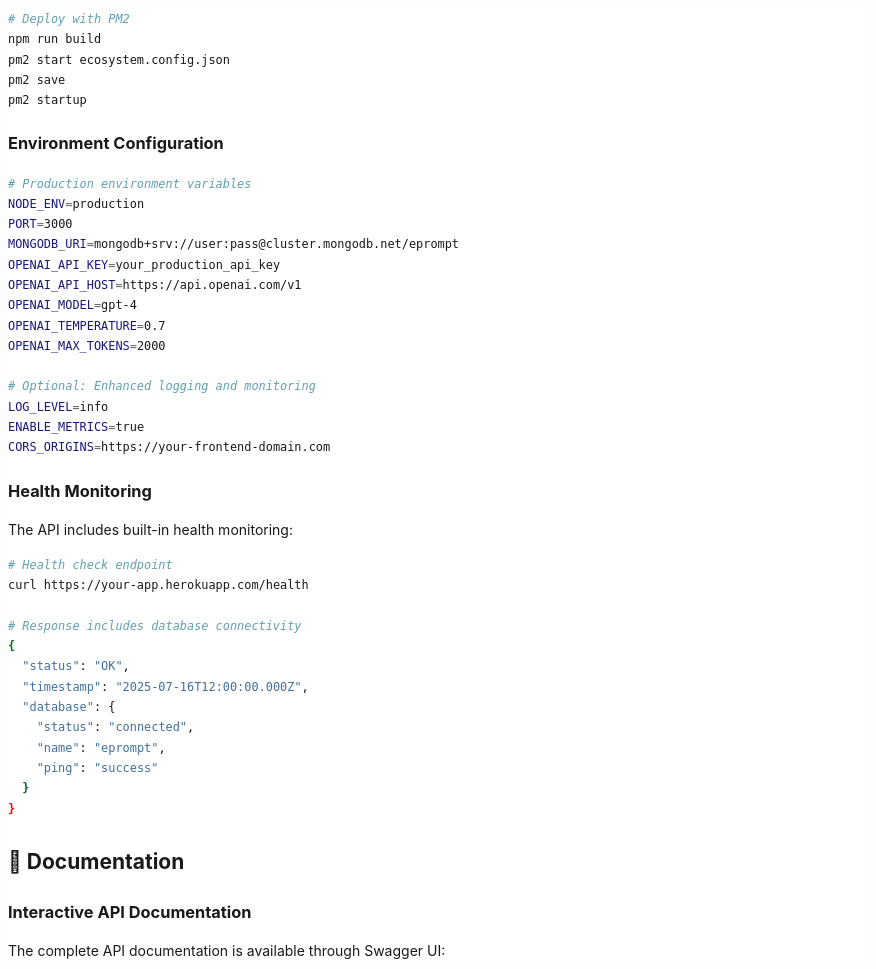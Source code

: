 ```bash
# Deploy with PM2
npm run build
pm2 start ecosystem.config.json
pm2 save
pm2 startup
```

### Environment Configuration

```bash
# Production environment variables
NODE_ENV=production
PORT=3000
MONGODB_URI=mongodb+srv://user:pass@cluster.mongodb.net/eprompt
OPENAI_API_KEY=your_production_api_key
OPENAI_API_HOST=https://api.openai.com/v1
OPENAI_MODEL=gpt-4
OPENAI_TEMPERATURE=0.7
OPENAI_MAX_TOKENS=2000

# Optional: Enhanced logging and monitoring
LOG_LEVEL=info
ENABLE_METRICS=true
CORS_ORIGINS=https://your-frontend-domain.com
```

### Health Monitoring

The API includes built-in health monitoring:

```bash
# Health check endpoint
curl https://your-app.herokuapp.com/health

# Response includes database connectivity
{
  "status": "OK",
  "timestamp": "2025-07-16T12:00:00.000Z",
  "database": {
    "status": "connected",
    "name": "eprompt",
    "ping": "success"
  }
}
```

## 📖 Documentation

### Interactive API Documentation

The complete API documentation is available through Swagger UI:
